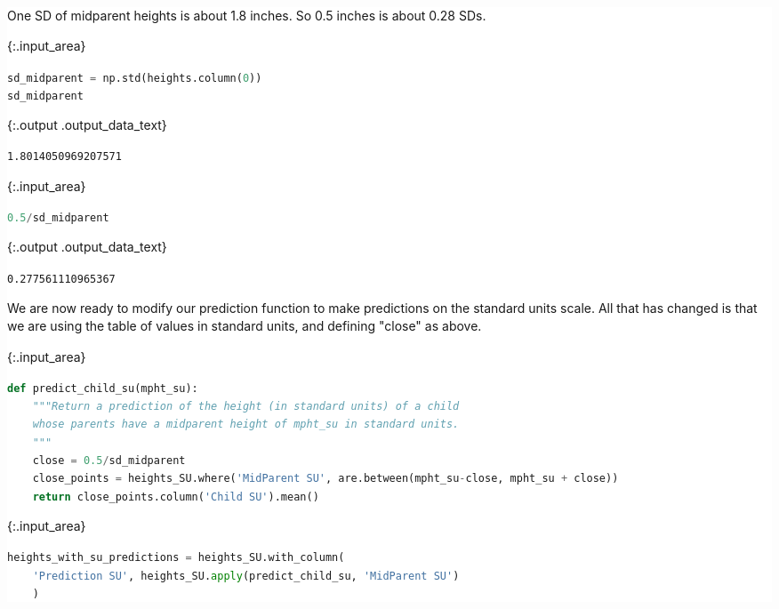 One SD of midparent heights is about 1.8 inches. So 0.5 inches is about 0.28 SDs.



{:.input_area}
```python
sd_midparent = np.std(heights.column(0))
sd_midparent
```





{:.output .output_data_text}
```
1.8014050969207571
```





{:.input_area}
```python
0.5/sd_midparent
```





{:.output .output_data_text}
```
0.277561110965367
```



 We are now ready to modify our prediction function to make predictions on the standard units scale. All that has changed is that we are using the table of values in standard units, and defining "close" as above.



{:.input_area}
```python
def predict_child_su(mpht_su):
    """Return a prediction of the height (in standard units) of a child 
    whose parents have a midparent height of mpht_su in standard units.
    """
    close = 0.5/sd_midparent
    close_points = heights_SU.where('MidParent SU', are.between(mpht_su-close, mpht_su + close))
    return close_points.column('Child SU').mean()   
```




{:.input_area}
```python
heights_with_su_predictions = heights_SU.with_column(
    'Prediction SU', heights_SU.apply(predict_child_su, 'MidParent SU')
    )
```

